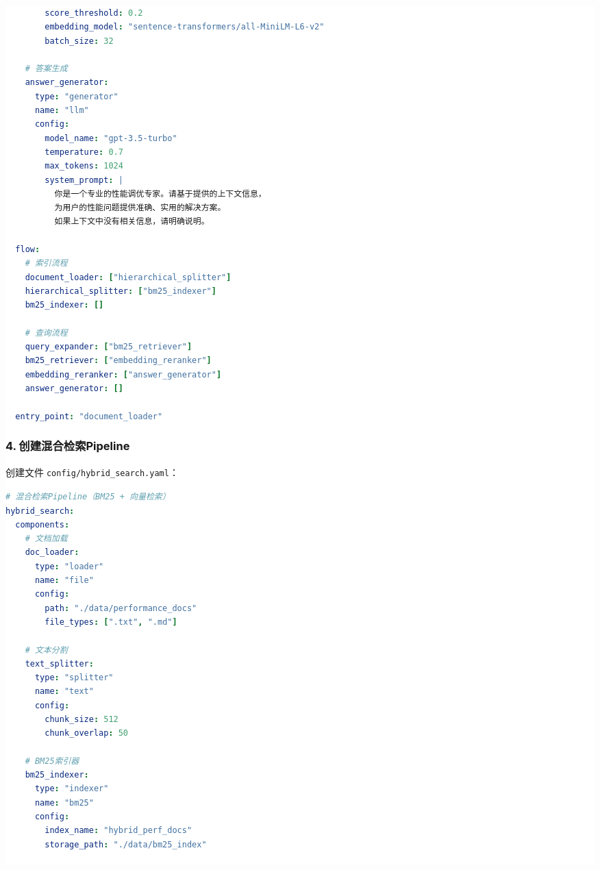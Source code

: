 ```yaml
        score_threshold: 0.2
        embedding_model: "sentence-transformers/all-MiniLM-L6-v2"
        batch_size: 32
    
    # 答案生成
    answer_generator:
      type: "generator"
      name: "llm"
      config:
        model_name: "gpt-3.5-turbo"
        temperature: 0.7
        max_tokens: 1024
        system_prompt: |
          你是一个专业的性能调优专家。请基于提供的上下文信息，
          为用户的性能问题提供准确、实用的解决方案。
          如果上下文中没有相关信息，请明确说明。
  
  flow:
    # 索引流程
    document_loader: ["hierarchical_splitter"]
    hierarchical_splitter: ["bm25_indexer"]
    bm25_indexer: []
    
    # 查询流程
    query_expander: ["bm25_retriever"]
    bm25_retriever: ["embedding_reranker"]
    embedding_reranker: ["answer_generator"]
    answer_generator: []
  
  entry_point: "document_loader"
```

### 4. 创建混合检索Pipeline

创建文件 `config/hybrid_search.yaml`：

```yaml
# 混合检索Pipeline（BM25 + 向量检索）
hybrid_search:
  components:
    # 文档加载
    doc_loader:
      type: "loader"
      name: "file"
      config:
        path: "./data/performance_docs"
        file_types: [".txt", ".md"]
    
    # 文本分割
    text_splitter:
      type: "splitter"
      name: "text"
      config:
        chunk_size: 512
        chunk_overlap: 50
    
    # BM25索引器
    bm25_indexer:
      type: "indexer"
      name: "bm25"
      config:
        index_name: "hybrid_perf_docs"
        storage_path: "./data/bm25_index"
    
```